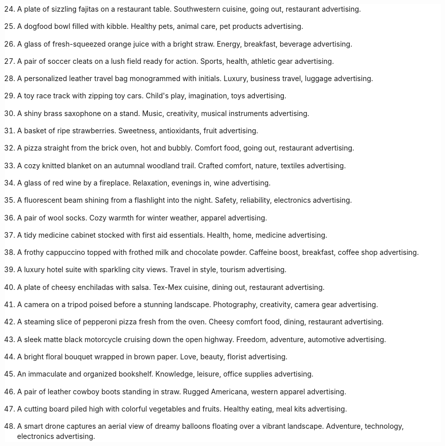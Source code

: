 24. A plate of sizzling fajitas on a restaurant table. Southwestern cuisine, going out, restaurant advertising.  

25. A dogfood bowl filled with kibble. Healthy pets, animal care, pet products advertising.

26. A glass of fresh-squeezed orange juice with a bright straw. Energy, breakfast, beverage advertising.

27. A pair of soccer cleats on a lush field ready for action. Sports, health, athletic gear advertising.

28. A personalized leather travel bag monogrammed with initials. Luxury, business travel, luggage advertising.

29. A toy race track with zipping toy cars. Child's play, imagination, toys advertising. 

30. A shiny brass saxophone on a stand. Music, creativity, musical instruments advertising.  

31. A basket of ripe strawberries. Sweetness, antioxidants, fruit advertising.

32. A pizza straight from the brick oven, hot and bubbly. Comfort food, going out, restaurant advertising.

33. A cozy knitted blanket on an autumnal woodland trail. Crafted comfort, nature, textiles advertising. 

34. A glass of red wine by a fireplace. Relaxation, evenings in, wine advertising.

35. A fluorescent beam shining from a flashlight into the night. Safety, reliability, electronics advertising.

36. A pair of wool socks. Cozy warmth for winter weather, apparel advertising.

37. A tidy medicine cabinet stocked with first aid essentials. Health, home, medicine advertising.

38. A frothy cappuccino topped with frothed milk and chocolate powder. Caffeine boost, breakfast, coffee shop advertising.

39. A luxury hotel suite with sparkling city views. Travel in style, tourism advertising.

40. A plate of cheesy enchiladas with salsa. Tex-Mex cuisine, dining out, restaurant advertising. 

41. A camera on a tripod poised before a stunning landscape. Photography, creativity, camera gear advertising.

42. A steaming slice of pepperoni pizza fresh from the oven. Cheesy comfort food, dining, restaurant advertising.

43. A sleek matte black motorcycle cruising down the open highway. Freedom, adventure, automotive advertising.

44. A bright floral bouquet wrapped in brown paper. Love, beauty, florist advertising.

45. An immaculate and organized bookshelf. Knowledge, leisure, office supplies advertising.

46. A pair of leather cowboy boots standing in straw. Rugged Americana, western apparel advertising.

47. A cutting board piled high with colorful vegetables and fruits. Healthy eating, meal kits advertising.  

48. A smart drone captures an aerial view of dreamy balloons floating over a vibrant landscape. Adventure, technology, electronics advertising.
